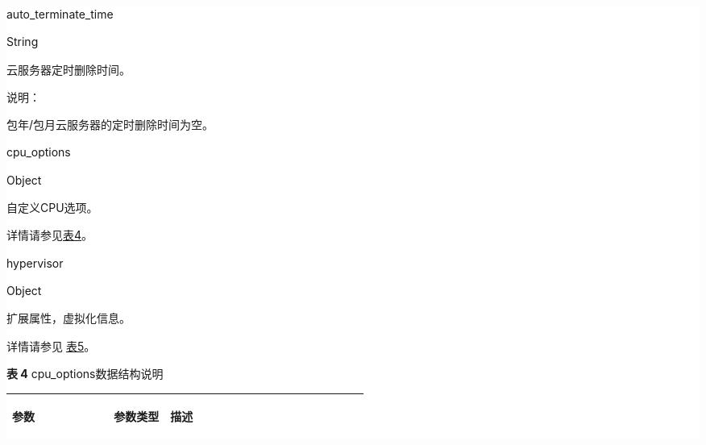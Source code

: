 </tr>
<tr id="row1613923335312"><td class="cellrowborder" valign="top" width="28.07%" headers="mcps1.2.4.1.1 "><p id="p153601312492"><a name="p153601312492"></a><a name="p153601312492"></a>auto_terminate_time</p>
</td>
<td class="cellrowborder" valign="top" width="16.85%" headers="mcps1.2.4.1.2 "><p id="p23681344914"><a name="p23681344914"></a><a name="p23681344914"></a>String</p>
</td>
<td class="cellrowborder" valign="top" width="55.08%" headers="mcps1.2.4.1.3 "><p id="p795815005020"><a name="p795815005020"></a><a name="p795815005020"></a><span id="text495522785411"><a name="text495522785411"></a><a name="text495522785411"></a>云服务器</span>定时删除时间。</p>
<div class="note" id="note181221535124914"><a name="note181221535124914"></a><a name="note181221535124914"></a><span class="notetitle"> 说明： </span><div class="notebody"><p id="p6122103574915"><a name="p6122103574915"></a><a name="p6122103574915"></a>包年/包月<span id="text676065514545"><a name="text676065514545"></a><a name="text676065514545"></a>云服务器</span>的定时删除时间为空。</p>
</div></div>
</td>
</tr>
<tr id="row093831205912"><td class="cellrowborder" valign="top" width="28.07%" headers="mcps1.2.4.1.1 "><p id="p186010519244"><a name="p186010519244"></a><a name="p186010519244"></a>cpu_options</p>
</td>
<td class="cellrowborder" valign="top" width="16.85%" headers="mcps1.2.4.1.2 "><p id="p1119834743119"><a name="p1119834743119"></a><a name="p1119834743119"></a>Object</p>
</td>
<td class="cellrowborder" valign="top" width="55.08%" headers="mcps1.2.4.1.3 "><p id="p116013516241"><a name="p116013516241"></a><a name="p116013516241"></a>自定义CPU选项。</p>
<p id="p2282202311461"><a name="p2282202311461"></a><a name="p2282202311461"></a>详情请参见<a href="#table39151318154211">表4</a>。</p>
</td>
</tr>
<tr id="row1163264511126"><td class="cellrowborder" valign="top" width="28.07%" headers="mcps1.2.4.1.1 "><p id="p116321445121210"><a name="p116321445121210"></a><a name="p116321445121210"></a>hypervisor</p>
</td>
<td class="cellrowborder" valign="top" width="16.85%" headers="mcps1.2.4.1.2 "><p id="p2632144501211"><a name="p2632144501211"></a><a name="p2632144501211"></a>Object</p>
</td>
<td class="cellrowborder" valign="top" width="55.08%" headers="mcps1.2.4.1.3 "><p id="p8632545141212"><a name="p8632545141212"></a><a name="p8632545141212"></a>扩展属性，虚拟化信息。</p>
<p id="p1718128185"><a name="p1718128185"></a><a name="p1718128185"></a>详情请参见 <a href="#table19215612171">表5</a>。</p>
</td>
</tr>
</tbody>
</table>

**表 4**  cpu\_options数据结构说明

<a name="table39151318154211"></a>
<table><thead align="left"><tr id="zh-cn_topic_0020212668_row139160188427"><th class="cellrowborder" valign="top" width="28.522852285228524%" id="mcps1.2.4.1.1"><p id="zh-cn_topic_0020212668_p131121050184515"><a name="zh-cn_topic_0020212668_p131121050184515"></a><a name="zh-cn_topic_0020212668_p131121050184515"></a>参数</p>
</th>
<th class="cellrowborder" valign="top" width="15.811581158115812%" id="mcps1.2.4.1.2"><p id="zh-cn_topic_0020212668_p61121750194520"><a name="zh-cn_topic_0020212668_p61121750194520"></a><a name="zh-cn_topic_0020212668_p61121750194520"></a>参数类型</p>
</th>
<th class="cellrowborder" valign="top" width="55.66556655665566%" id="mcps1.2.4.1.3"><p id="zh-cn_topic_0020212668_p19112115034512"><a name="zh-cn_topic_0020212668_p19112115034512"></a><a name="zh-cn_topic_0020212668_p19112115034512"></a>描述</p>
</th>
</tr>
</thead>